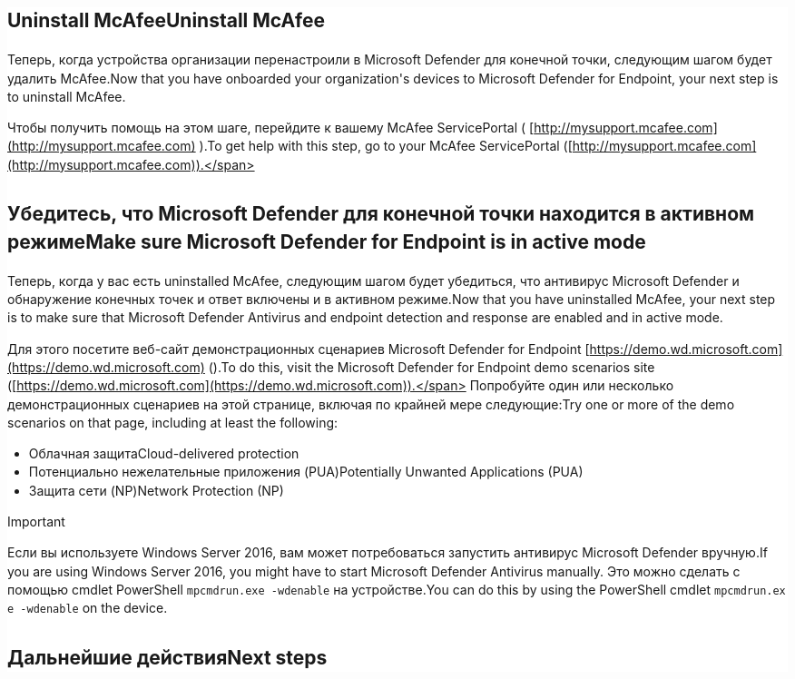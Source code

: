 ## <a name="uninstall-mcafee"></a><span data-ttu-id="09043-208">Uninstall McAfee</span><span class="sxs-lookup"><span data-stu-id="09043-208">Uninstall McAfee</span></span>

<span data-ttu-id="09043-209">Теперь, когда устройства организации перенастроили в Microsoft Defender для конечной точки, следующим шагом будет удалить McAfee.</span><span class="sxs-lookup"><span data-stu-id="09043-209">Now that you have onboarded your organization's devices to Microsoft Defender for Endpoint, your next step is to uninstall McAfee.</span></span>

<span data-ttu-id="09043-210">Чтобы получить помощь на этом шаге, перейдите к вашему McAfee ServicePortal ( [http://mysupport.mcafee.com](http://mysupport.mcafee.com) ).</span><span class="sxs-lookup"><span data-stu-id="09043-210">To get help with this step, go to your McAfee ServicePortal ([http://mysupport.mcafee.com](http://mysupport.mcafee.com)).</span></span>

## <a name="make-sure-microsoft-defender-for-endpoint-is-in-active-mode"></a><span data-ttu-id="09043-211">Убедитесь, что Microsoft Defender для конечной точки находится в активном режиме</span><span class="sxs-lookup"><span data-stu-id="09043-211">Make sure Microsoft Defender for Endpoint is in active mode</span></span>

<span data-ttu-id="09043-212">Теперь, когда у вас есть uninstalled McAfee, следующим шагом будет убедиться, что антивирус Microsoft Defender и обнаружение конечных точек и ответ включены и в активном режиме.</span><span class="sxs-lookup"><span data-stu-id="09043-212">Now that you have uninstalled McAfee, your next step is to make sure that Microsoft Defender Antivirus and endpoint detection and response are enabled and in active mode.</span></span>

<span data-ttu-id="09043-213">Для этого посетите веб-сайт демонстрационных сценариев Microsoft Defender for Endpoint [https://demo.wd.microsoft.com](https://demo.wd.microsoft.com) ().</span><span class="sxs-lookup"><span data-stu-id="09043-213">To do this, visit the Microsoft Defender for Endpoint demo scenarios site ([https://demo.wd.microsoft.com](https://demo.wd.microsoft.com)).</span></span> <span data-ttu-id="09043-214">Попробуйте один или несколько демонстрационных сценариев на этой странице, включая по крайней мере следующие:</span><span class="sxs-lookup"><span data-stu-id="09043-214">Try one or more of the demo scenarios on that page, including at least the following:</span></span>
- <span data-ttu-id="09043-215">Облачная защита</span><span class="sxs-lookup"><span data-stu-id="09043-215">Cloud-delivered protection</span></span>
- <span data-ttu-id="09043-216">Потенциально нежелательные приложения (PUA)</span><span class="sxs-lookup"><span data-stu-id="09043-216">Potentially Unwanted Applications (PUA)</span></span>
- <span data-ttu-id="09043-217">Защита сети (NP)</span><span class="sxs-lookup"><span data-stu-id="09043-217">Network Protection (NP)</span></span>

> [!IMPORTANT]
> <span data-ttu-id="09043-218">Если вы используете Windows Server 2016, вам может потребоваться запустить антивирус Microsoft Defender вручную.</span><span class="sxs-lookup"><span data-stu-id="09043-218">If you are using Windows Server 2016, you might have to start Microsoft Defender Antivirus manually.</span></span> <span data-ttu-id="09043-219">Это можно сделать с помощью cmdlet PowerShell `mpcmdrun.exe -wdenable` на устройстве.</span><span class="sxs-lookup"><span data-stu-id="09043-219">You can do this by using the PowerShell cmdlet `mpcmdrun.exe -wdenable` on the device.</span></span>

## <a name="next-steps"></a><span data-ttu-id="09043-220">Дальнейшие действия</span><span class="sxs-lookup"><span data-stu-id="09043-220">Next steps</span></span>

